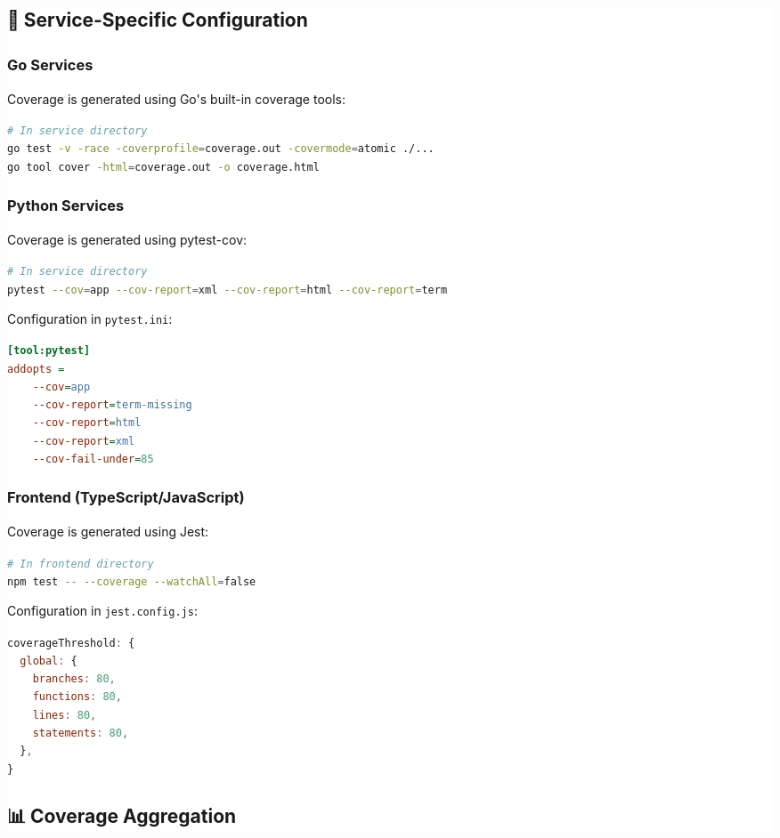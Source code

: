 ## 🔧 Service-Specific Configuration

### Go Services

Coverage is generated using Go's built-in coverage tools:

```bash
# In service directory
go test -v -race -coverprofile=coverage.out -covermode=atomic ./...
go tool cover -html=coverage.out -o coverage.html
```

### Python Services

Coverage is generated using pytest-cov:

```bash
# In service directory
pytest --cov=app --cov-report=xml --cov-report=html --cov-report=term
```

Configuration in `pytest.ini`:
```ini
[tool:pytest]
addopts = 
    --cov=app
    --cov-report=term-missing
    --cov-report=html
    --cov-report=xml
    --cov-fail-under=85
```

### Frontend (TypeScript/JavaScript)

Coverage is generated using Jest:

```bash
# In frontend directory
npm test -- --coverage --watchAll=false
```

Configuration in `jest.config.js`:
```javascript
coverageThreshold: {
  global: {
    branches: 80,
    functions: 80,
    lines: 80,
    statements: 80,
  },
}
```

## 📊 Coverage Aggregation
